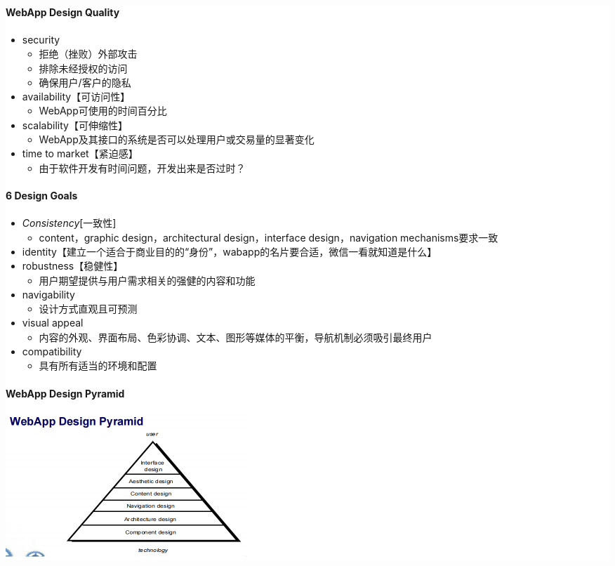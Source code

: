 

#### WebApp Design Quality

* security
  * 拒绝（挫败）外部攻击
  * 排除未经授权的访问
  * 确保用户/客户的隐私
* availability【可访问性】
  * WebApp可使用的时间百分比
* scalability【可伸缩性】
  * WebApp及其接口的系统是否可以处理用户或交易量的显著变化
* time to market【紧迫感】
  * 由于软件开发有时间问题，开发出来是否过时？

#### **6** **Design Goals**

* *Consistency*[一致性]
  * content，graphic design，architectural design，interface design，navigation mechanisms要求一致
* identity【建立一个适合于商业目的的“身份”，wabapp的名片要合适，微信一看就知道是什么】
* robustness【稳健性】
  * 用户期望提供与用户需求相关的强健的内容和功能
* navigability
  * 设计方式直观且可预测
* visual appeal
  * 内容的外观、界面布局、色彩协调、文本、图形等媒体的平衡，导航机制必须吸引最终用户
* compatibility
  * 具有所有适当的环境和配置



#### **WebApp Design Pyramid**

<img src="https://raw.githubusercontent.com/shuixianhua-ai/demo/main/image/image-20210615141837990.png" alt="image-20210615141837990" style="zoom:50%;" />
